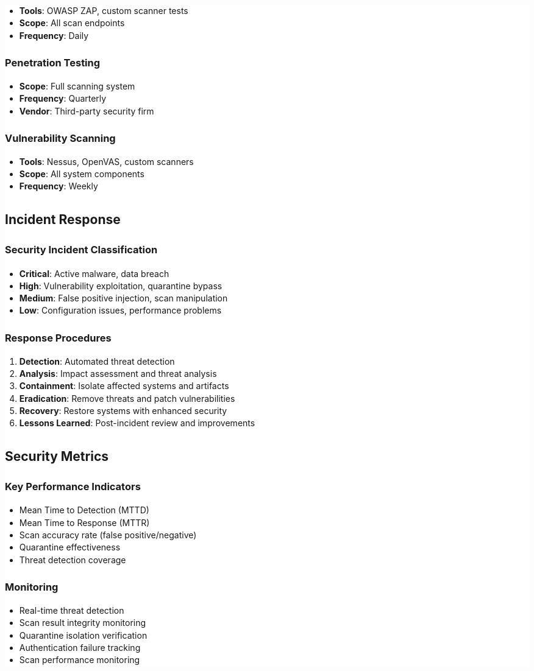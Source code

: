 - **Tools**: OWASP ZAP, custom scanner tests
- **Scope**: All scan endpoints
- **Frequency**: Daily

### Penetration Testing

- **Scope**: Full scanning system
- **Frequency**: Quarterly
- **Vendor**: Third-party security firm

### Vulnerability Scanning

- **Tools**: Nessus, OpenVAS, custom scanners
- **Scope**: All system components
- **Frequency**: Weekly

## Incident Response

### Security Incident Classification

- **Critical**: Active malware, data breach
- **High**: Vulnerability exploitation, quarantine bypass
- **Medium**: False positive injection, scan manipulation
- **Low**: Configuration issues, performance problems

### Response Procedures

1. **Detection**: Automated threat detection
2. **Analysis**: Impact assessment and threat analysis
3. **Containment**: Isolate affected systems and artifacts
4. **Eradication**: Remove threats and patch vulnerabilities
5. **Recovery**: Restore systems with enhanced security
6. **Lessons Learned**: Post-incident review and improvements

## Security Metrics

### Key Performance Indicators

- Mean Time to Detection (MTTD)
- Mean Time to Response (MTTR)
- Scan accuracy rate (false positive/negative)
- Quarantine effectiveness
- Threat detection coverage

### Monitoring

- Real-time threat detection
- Scan result integrity monitoring
- Quarantine isolation verification
- Authentication failure tracking
- Scan performance monitoring
